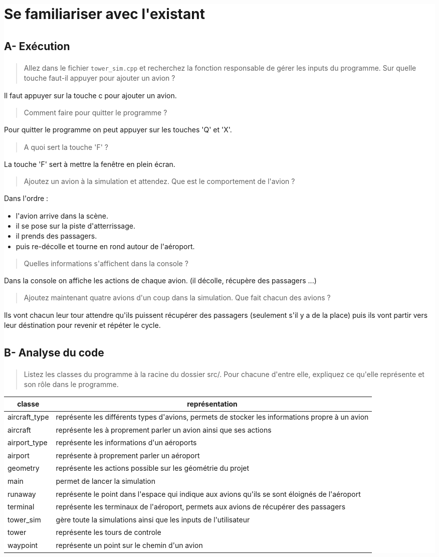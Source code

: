 # Se familiariser avec l'existant

## A- Exécution

> Allez dans le fichier `tower_sim.cpp` et recherchez la fonction responsable de gérer les inputs du programme.
Sur quelle touche faut-il appuyer pour ajouter un avion ?

Il faut appuyer sur la touche c pour ajouter un avion.

> Comment faire pour quitter le programme ?

Pour quitter le programme on peut appuyer sur les touches 'Q' et 'X'.

>A quoi sert la touche 'F' ?

La touche 'F' sert à mettre la fenêtre en plein écran.

>Ajoutez un avion à la simulation et attendez.
Que est le comportement de l'avion ?

Dans l'ordre :
- l'avion arrive dans la scène.
- il se pose sur la piste d'atterrissage.
- il prends des passagers.
- puis re-décolle et tourne en rond autour de l'aéroport. 

>Quelles informations s'affichent dans la console ?

Dans la console on affiche les actions de chaque avion. (il décolle, récupère des passagers ...)

>Ajoutez maintenant quatre avions d'un coup dans la simulation.
Que fait chacun des avions ?

Ils vont chacun leur tour attendre qu'ils puissent récupérer des passagers (seulement s'il y a de la place) puis ils vont partir vers leur déstination pour revenir et répéter le cycle.

## B- Analyse du code

>Listez les classes du programme à la racine du dossier src/.
Pour chacune d'entre elle, expliquez ce qu'elle représente et son rôle dans le programme.

| classe        | représentation |
| ------------- | -------------- |
| aircraft_type | représente les différents types d'avions, permets de stocker les informations propre à un avion |
|aircraft       | représente les à proprement parler un avion ainsi que ses actions | 
| airport_type  | représente les informations d'un aéroports |
| airport       | représente à proprement parler un aéroport |
| geometry      | représente les actions possible sur les géométrie du projet |
| main          | permet de lancer la simulation |
| runaway       | représente le point dans l'espace qui indique aux avions qu'ils se sont éloignés de l'aéroport |
| terminal      | représente les terminaux de l'aéroport, permets aux avions de récupérer des passagers |
| tower_sim     | gère toute la simulations ainsi que les inputs de l'utilisateur |
| tower         | représente les tours de controle |
| waypoint      | représente un point sur le chemin d'un avion |
